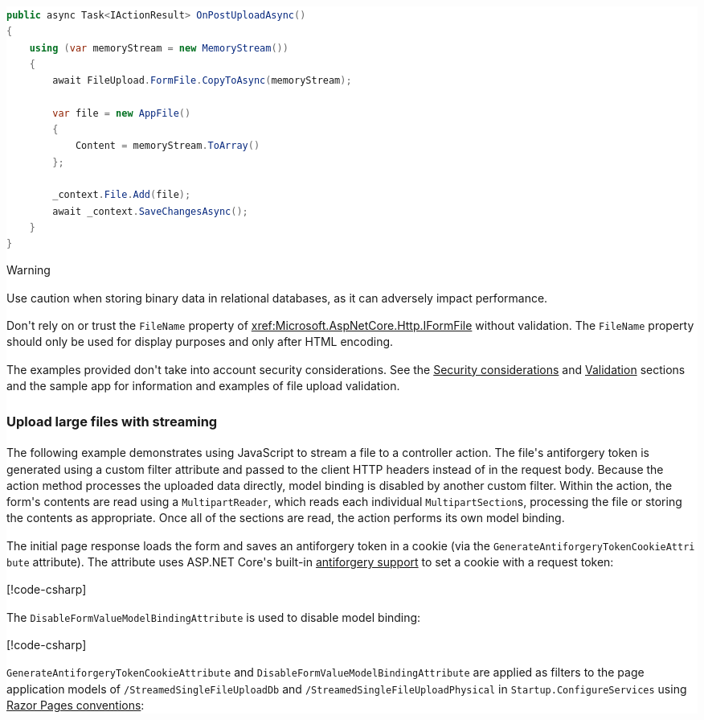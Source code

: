 ```csharp
public async Task<IActionResult> OnPostUploadAsync()
{
    using (var memoryStream = new MemoryStream())
    {
        await FileUpload.FormFile.CopyToAsync(memoryStream);
    
        var file = new AppFile()
        {
            Content = memoryStream.ToArray()
        };
        
        _context.File.Add(file);
        await _context.SaveChangesAsync();
    }
}
```

> [!WARNING]
> Use caution when storing binary data in relational databases, as it can adversely impact performance.
>
> Don't rely on or trust the `FileName` property of <xref:Microsoft.AspNetCore.Http.IFormFile> without validation. The `FileName` property should only be used for display purposes and only after HTML encoding.
>
> The examples provided don't take into account security considerations. See the [Security considerations](#security-considerations) and [Validation](#validation) sections and the sample app for information and examples of file upload validation.

### Upload large files with streaming

The following example demonstrates using JavaScript to stream a file to a controller action. The file's antiforgery token is generated using a custom filter attribute and passed to the client HTTP headers instead of in the request body. Because the action method processes the uploaded data directly, model binding is disabled by another custom filter. Within the action, the form's contents are read using a `MultipartReader`, which reads each individual `MultipartSection`s, processing the file or storing the contents as appropriate. Once all of the sections are read, the action performs its own model binding.

The initial page response loads the form and saves an antiforgery token in a cookie (via the `GenerateAntiforgeryTokenCookieAttribute` attribute). The attribute uses ASP.NET Core's built-in [antiforgery support](xref:security/anti-request-forgery) to set a cookie with a request token:

[!code-csharp[](file-uploads/samples/2.x/SampleApp/Filters/Antiforgery.cs?name=snippet_GenerateAntiforgeryTokenCookieAttribute)]

The `DisableFormValueModelBindingAttribute` is used to disable model binding:

[!code-csharp[](file-uploads/samples/2.x/SampleApp/Filters/ModelBinding.cs?name=snippet_DisableFormValueModelBindingAttribute)]

`GenerateAntiforgeryTokenCookieAttribute` and `DisableFormValueModelBindingAttribute` are applied as filters to the page application models of `/StreamedSingleFileUploadDb` and `/StreamedSingleFileUploadPhysical` in `Startup.ConfigureServices` using [Razor Pages conventions](xref:razor-pages/razor-pages-conventions):
